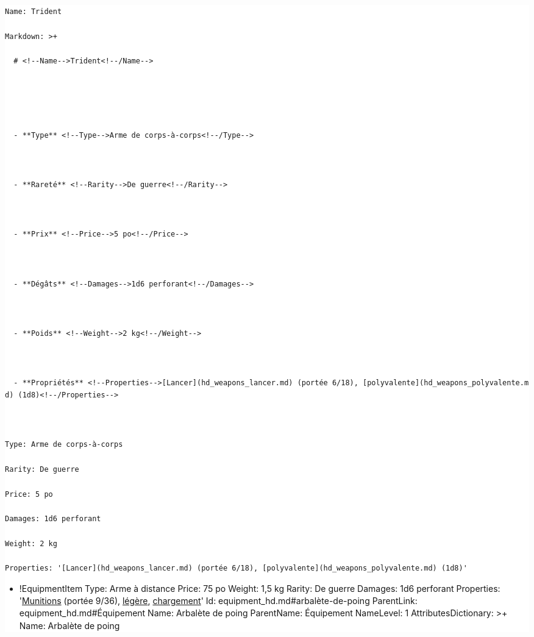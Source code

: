     Name: Trident

    Markdown: >+

      # <!--Name-->Trident<!--/Name-->





      - **Type** <!--Type-->Arme de corps-à-corps<!--/Type-->



      - **Rareté** <!--Rarity-->De guerre<!--/Rarity-->



      - **Prix** <!--Price-->5 po<!--/Price-->



      - **Dégâts** <!--Damages-->1d6 perforant<!--/Damages-->



      - **Poids** <!--Weight-->2 kg<!--/Weight-->



      - **Propriétés** <!--Properties-->[Lancer](hd_weapons_lancer.md) (portée 6/18), [polyvalente](hd_weapons_polyvalente.md) (1d8)<!--/Properties-->



    Type: Arme de corps-à-corps

    Rarity: De guerre

    Price: 5 po

    Damages: 1d6 perforant

    Weight: 2 kg

    Properties: '[Lancer](hd_weapons_lancer.md) (portée 6/18), [polyvalente](hd_weapons_polyvalente.md) (1d8)'

- !EquipmentItem
  Type: Arme à distance
  Price: 75 po
  Weight: 1,5 kg
  Rarity: De guerre
  Damages: 1d6 perforant
  Properties: '[Munitions](hd_weapons_munitions.md) (portée 9/36), [légère](hd_weapons_legere.md), [chargement](hd_weapons_chargement.md)'
  Id: equipment_hd.md#arbalète-de-poing
  ParentLink: equipment_hd.md#Équipement
  Name: Arbalète de poing
  ParentName: Équipement
  NameLevel: 1
  AttributesDictionary: >+
    Name: Arbalète de poing
